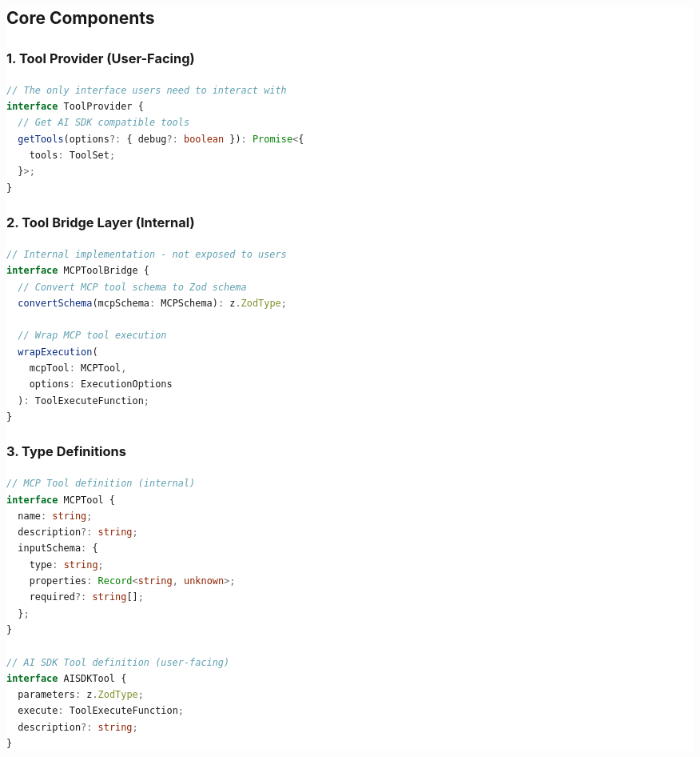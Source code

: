 ## Core Components

### 1. Tool Provider (User-Facing)

```typescript
// The only interface users need to interact with
interface ToolProvider {
  // Get AI SDK compatible tools
  getTools(options?: { debug?: boolean }): Promise<{
    tools: ToolSet;
  }>;
}
```

### 2. Tool Bridge Layer (Internal)

```typescript
// Internal implementation - not exposed to users
interface MCPToolBridge {
  // Convert MCP tool schema to Zod schema
  convertSchema(mcpSchema: MCPSchema): z.ZodType;

  // Wrap MCP tool execution
  wrapExecution(
    mcpTool: MCPTool,
    options: ExecutionOptions
  ): ToolExecuteFunction;
}
```

### 3. Type Definitions

```typescript
// MCP Tool definition (internal)
interface MCPTool {
  name: string;
  description?: string;
  inputSchema: {
    type: string;
    properties: Record<string, unknown>;
    required?: string[];
  };
}

// AI SDK Tool definition (user-facing)
interface AISDKTool {
  parameters: z.ZodType;
  execute: ToolExecuteFunction;
  description?: string;
}
```
